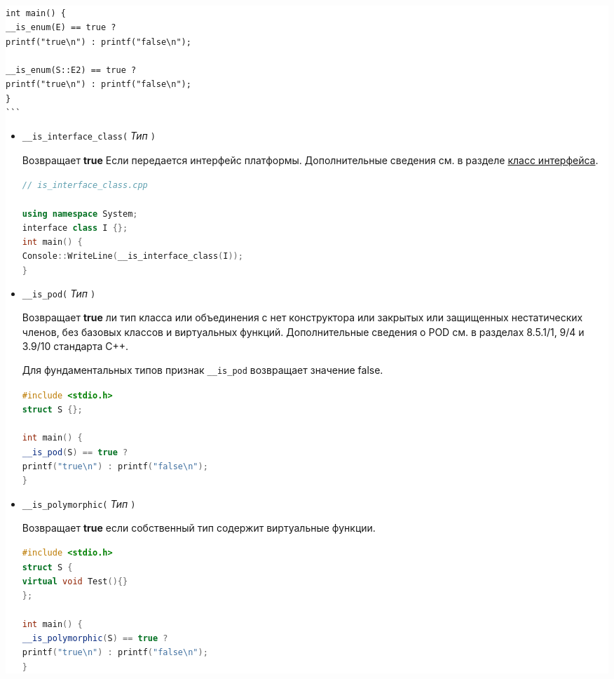     int main() {
    __is_enum(E) == true ?
    printf("true\n") : printf("false\n");

    __is_enum(S::E2) == true ?
    printf("true\n") : printf("false\n");
    }
    ```

- `__is_interface_class(` *Тип* `)`

   Возвращает **true** Если передается интерфейс платформы. Дополнительные сведения см. в разделе [класс интерфейса](../windows/interface-class-cpp-component-extensions.md).

    ```cpp
    // is_interface_class.cpp

    using namespace System;
    interface class I {};
    int main() {
    Console::WriteLine(__is_interface_class(I));
    }
    ```

- `__is_pod(` *Тип* `)`

   Возвращает **true** ли тип класса или объединения с нет конструктора или закрытых или защищенных нестатических членов, без базовых классов и виртуальных функций. Дополнительные сведения о POD см. в разделах 8.5.1/1, 9/4 и 3.9/10 стандарта C++.

   Для фундаментальных типов признак `__is_pod` возвращает значение false.

    ```cpp
    #include <stdio.h>
    struct S {};

    int main() {
    __is_pod(S) == true ?
    printf("true\n") : printf("false\n");
    }
    ```

- `__is_polymorphic(` *Тип* `)`

   Возвращает **true** если собственный тип содержит виртуальные функции.

    ```cpp
    #include <stdio.h>
    struct S {
    virtual void Test(){}
    };

    int main() {
    __is_polymorphic(S) == true ?
    printf("true\n") : printf("false\n");
    }
    ```
